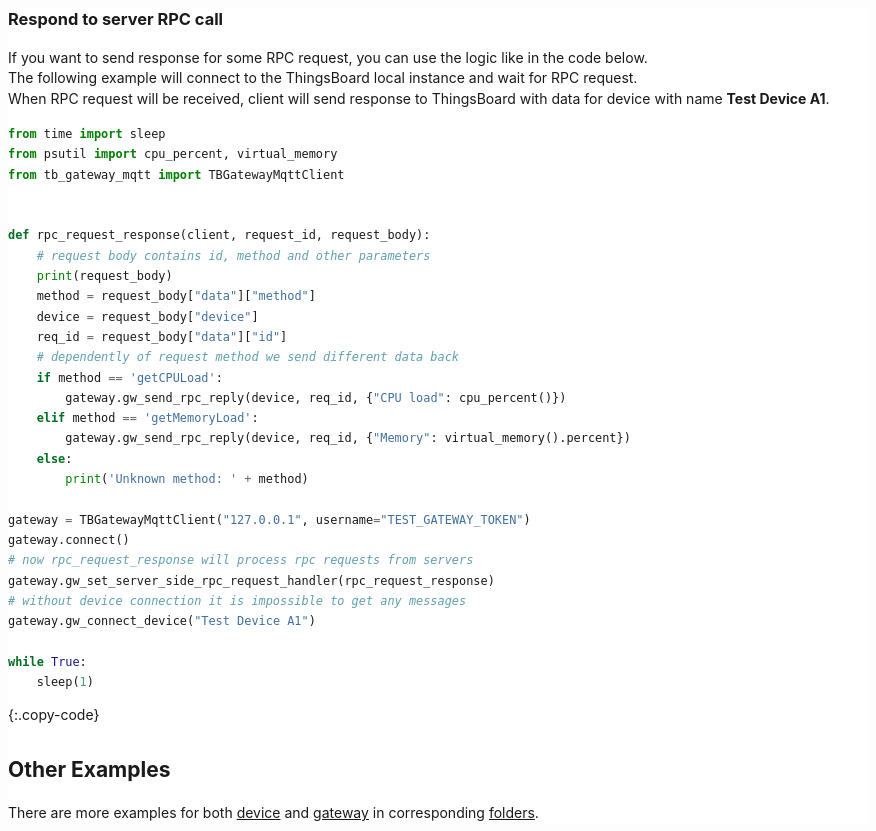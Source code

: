 ### Respond to server RPC call

If you want to send response for some RPC request, you can use the logic like in the code below.  
The following example will connect to the ThingsBoard local instance and wait for RPC request.  
When RPC request will be received, client will send response to ThingsBoard with data for device with name **Test Device A1**.  

```python
from time import sleep
from psutil import cpu_percent, virtual_memory
from tb_gateway_mqtt import TBGatewayMqttClient


def rpc_request_response(client, request_id, request_body):
    # request body contains id, method and other parameters
    print(request_body)
    method = request_body["data"]["method"]
    device = request_body["device"]
    req_id = request_body["data"]["id"]
    # dependently of request method we send different data back
    if method == 'getCPULoad':
        gateway.gw_send_rpc_reply(device, req_id, {"CPU load": cpu_percent()})
    elif method == 'getMemoryLoad':
        gateway.gw_send_rpc_reply(device, req_id, {"Memory": virtual_memory().percent})
    else:
        print('Unknown method: ' + method)

gateway = TBGatewayMqttClient("127.0.0.1", username="TEST_GATEWAY_TOKEN")
gateway.connect()
# now rpc_request_response will process rpc requests from servers
gateway.gw_set_server_side_rpc_request_handler(rpc_request_response)
# without device connection it is impossible to get any messages
gateway.gw_connect_device("Test Device A1")

while True:
    sleep(1)

```
{:.copy-code}

## Other Examples

There are more examples for both [device](https://github.com/thingsboard/thingsboard-python-client-sdk/tree/master/examples/device) and [gateway](https://github.com/thingsboard/thingsboard-python-client-sdk/tree/master/examples/gateway) in corresponding [folders](https://github.com/thingsboard/thingsboard-python-client-sdk/tree/master/examples).
